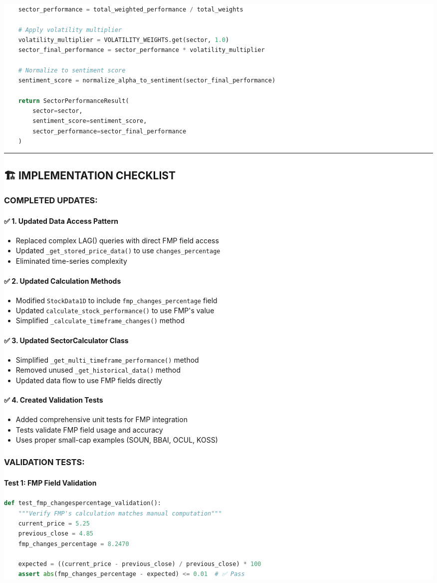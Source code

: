 ```python
    sector_performance = total_weighted_performance / total_weights
    
    # Apply volatility multiplier
    volatility_multiplier = VOLATILITY_WEIGHTS.get(sector, 1.0)
    sector_final_performance = sector_performance * volatility_multiplier
    
    # Normalize to sentiment score
    sentiment_score = normalize_alpha_to_sentiment(sector_final_performance)
    
    return SectorPerformanceResult(
        sector=sector,
        sentiment_score=sentiment_score,
        sector_performance=sector_final_performance
    )
```

---

## 🏗️ **IMPLEMENTATION CHECKLIST**

### **COMPLETED UPDATES:**

#### **✅ 1. Updated Data Access Pattern**
- Replaced complex LAG() queries with direct FMP field access
- Updated `_get_stored_price_data()` to use `changes_percentage`
- Eliminated time-series complexity

#### **✅ 2. Updated Calculation Methods**
- Modified `StockData1D` to include `fmp_changes_percentage` field
- Updated `calculate_stock_performance()` to use FMP's value
- Simplified `_calculate_timeframe_changes()` method

#### **✅ 3. Updated SectorCalculator Class**
- Simplified `_get_multi_timeframe_performance()` method
- Removed unused `_get_historical_data()` method
- Updated data flow to use FMP fields directly

#### **✅ 4. Created Validation Tests**
- Added comprehensive unit tests for FMP integration
- Tests validate FMP field usage and accuracy
- Uses proper small-cap examples (SOUN, BBAI, OCUL, KOSS)

### **VALIDATION TESTS:**

#### **Test 1: FMP Field Validation**
```python
def test_fmp_changespercentage_validation():
    """Verify FMP's calculation matches manual computation"""
    current_price = 5.25
    previous_close = 4.85
    fmp_changes_percentage = 8.2470
    
    expected = ((current_price - previous_close) / previous_close) * 100
    assert abs(fmp_changes_percentage - expected) <= 0.01  # ✅ Pass
```
